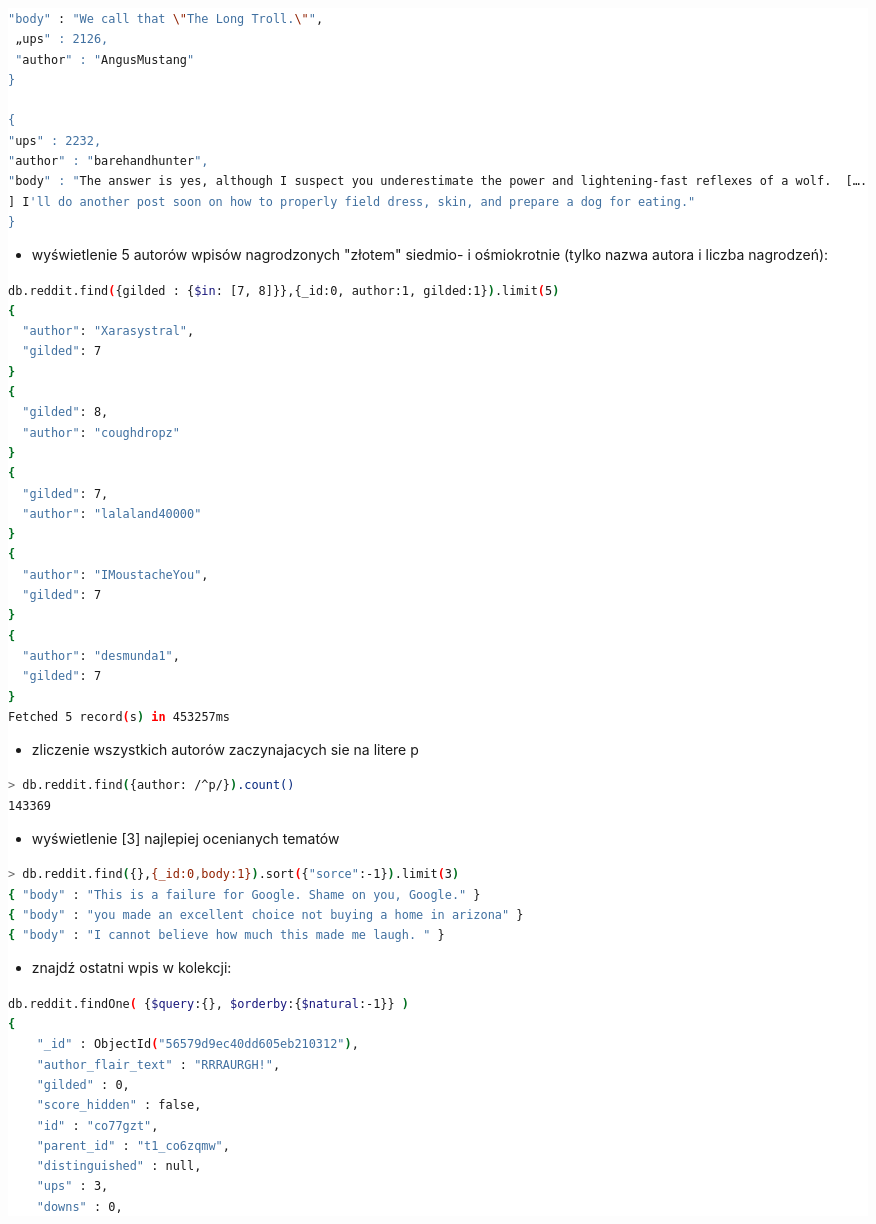 ```sh
"body" : "We call that \"The Long Troll.\"",
 „ups" : 2126,
 "author" : "AngusMustang" 
}

{ 
"ups" : 2232,
"author" : "barehandhunter", 
"body" : "The answer is yes, although I suspect you underestimate the power and lightening-fast reflexes of a wolf.  […. ] I'll do another post soon on how to properly field dress, skin, and prepare a dog for eating." 
}
```
* wyświetlenie 5 autorów wpisów nagrodzonych "złotem" siedmio- i ośmiokrotnie (tylko nazwa autora i liczba nagrodzeń):
```sh
db.reddit.find({gilded : {$in: [7, 8]}},{_id:0, author:1, gilded:1}).limit(5)
{
  "author": "Xarasystral",
  "gilded": 7
}
{
  "gilded": 8,
  "author": "coughdropz"
}
{
  "gilded": 7,
  "author": "lalaland40000"
}
{
  "author": "IMoustacheYou",
  "gilded": 7
}
{
  "author": "desmunda1",
  "gilded": 7
}
Fetched 5 record(s) in 453257ms
```
* zliczenie wszystkich autorów zaczynajacych sie na litere p
```sh
> db.reddit.find({author: /^p/}).count()
143369
```

* wyświetlenie [3] najlepiej ocenianych tematów
```sh
> db.reddit.find({},{_id:0,body:1}).sort({"sorce":-1}).limit(3)
{ "body" : "This is a failure for Google. Shame on you, Google." }
{ "body" : "you made an excellent choice not buying a home in arizona" }
{ "body" : "I cannot believe how much this made me laugh. " }
```
* znajdź ostatni wpis w kolekcji:
```sh
db.reddit.findOne( {$query:{}, $orderby:{$natural:-1}} )
{
	"_id" : ObjectId("56579d9ec40dd605eb210312"),
	"author_flair_text" : "RRRAURGH!",
	"gilded" : 0,
	"score_hidden" : false,
	"id" : "co77gzt",
	"parent_id" : "t1_co6zqmw",
	"distinguished" : null,
	"ups" : 3,
	"downs" : 0,
```